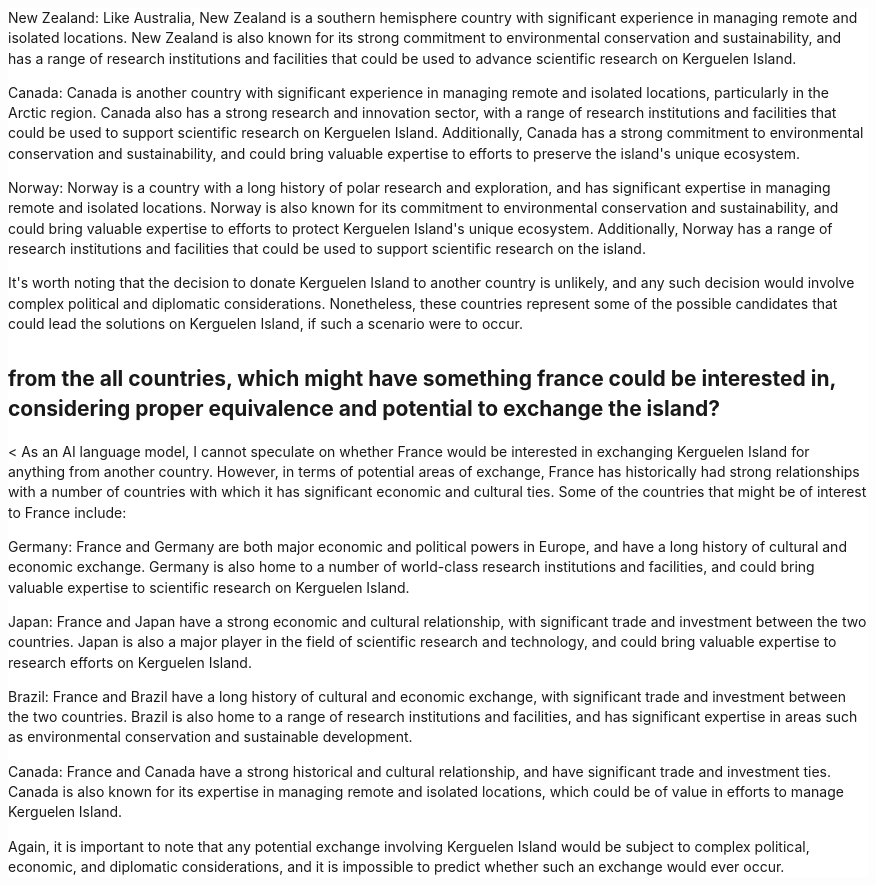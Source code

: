 New Zealand: Like Australia, New Zealand is a southern hemisphere country with significant experience in managing remote and isolated locations. New Zealand is also known for its strong commitment to environmental conservation and sustainability, and has a range of research institutions and facilities that could be used to advance scientific research on Kerguelen Island.

Canada: Canada is another country with significant experience in managing remote and isolated locations, particularly in the Arctic region. Canada also has a strong research and innovation sector, with a range of research institutions and facilities that could be used to support scientific research on Kerguelen Island. Additionally, Canada has a strong commitment to environmental conservation and sustainability, and could bring valuable expertise to efforts to preserve the island's unique ecosystem.

Norway: Norway is a country with a long history of polar research and exploration, and has significant expertise in managing remote and isolated locations. Norway is also known for its commitment to environmental conservation and sustainability, and could bring valuable expertise to efforts to protect Kerguelen Island's unique ecosystem. Additionally, Norway has a range of research institutions and facilities that could be used to support scientific research on the island.

It's worth noting that the decision to donate Kerguelen Island to another country is unlikely, and any such decision would involve complex political and diplomatic considerations. Nonetheless, these countries represent some of the possible candidates that could lead the solutions on Kerguelen Island, if such a scenario were to occur.

## from the all countries, which might have something france could be interested in, considering proper equivalence and potential to exchange the island?

< As an AI language model, I cannot speculate on whether France would be interested in exchanging Kerguelen Island for anything from another country. However, in terms of potential areas of exchange, France has historically had strong relationships with a number of countries with which it has significant economic and cultural ties. Some of the countries that might be of interest to France include:

Germany: France and Germany are both major economic and political powers in Europe, and have a long history of cultural and economic exchange. Germany is also home to a number of world-class research institutions and facilities, and could bring valuable expertise to scientific research on Kerguelen Island.

Japan: France and Japan have a strong economic and cultural relationship, with significant trade and investment between the two countries. Japan is also a major player in the field of scientific research and technology, and could bring valuable expertise to research efforts on Kerguelen Island.

Brazil: France and Brazil have a long history of cultural and economic exchange, with significant trade and investment between the two countries. Brazil is also home to a range of research institutions and facilities, and has significant expertise in areas such as environmental conservation and sustainable development.

Canada: France and Canada have a strong historical and cultural relationship, and have significant trade and investment ties. Canada is also known for its expertise in managing remote and isolated locations, which could be of value in efforts to manage Kerguelen Island.

Again, it is important to note that any potential exchange involving Kerguelen Island would be subject to complex political, economic, and diplomatic considerations, and it is impossible to predict whether such an exchange would ever occur.
